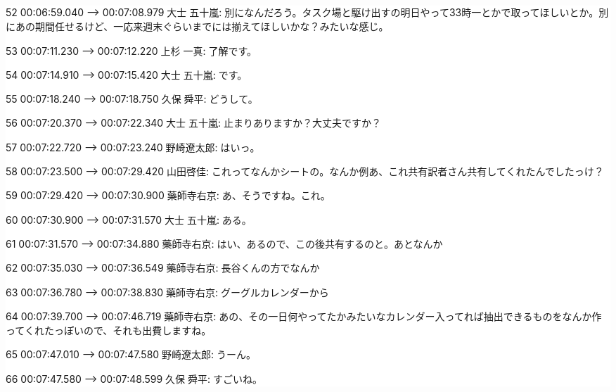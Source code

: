 52
00:06:59.040 --> 00:07:08.979
大士 五十嵐: 別になんだろう。タスク場と駆け出すの明日やって33時一とかで取ってほしいとか。別にあの期間任せるけど、一応来週末ぐらいまでには揃えてほしいかな？みたいな感じ。

53
00:07:11.230 --> 00:07:12.220
上杉 一真: 了解です。

54
00:07:14.910 --> 00:07:15.420
大士 五十嵐: です。

55
00:07:18.240 --> 00:07:18.750
久保 舜平: どうして。

56
00:07:20.370 --> 00:07:22.340
大士 五十嵐: 止まりありますか？大丈夫ですか？

57
00:07:22.720 --> 00:07:23.240
野崎遼太郎: はいっ。

58
00:07:23.500 --> 00:07:29.420
山田啓佳: これってなんかシートの。なんか例あ、これ共有訳者さん共有してくれたんでしたっけ？

59
00:07:29.420 --> 00:07:30.900
藥師寺右京: あ、そうですね。これ。

60
00:07:30.900 --> 00:07:31.570
大士 五十嵐: ある。

61
00:07:31.570 --> 00:07:34.880
藥師寺右京: はい、あるので、この後共有するのと。あとなんか

62
00:07:35.030 --> 00:07:36.549
藥師寺右京: 長谷くんの方でなんか

63
00:07:36.780 --> 00:07:38.830
藥師寺右京: グーグルカレンダーから

64
00:07:39.700 --> 00:07:46.719
藥師寺右京: あの、その一日何やってたかみたいなカレンダー入ってれば抽出できるものをなんか作ってくれたっぽいので、それも出費しますね。

65
00:07:47.010 --> 00:07:47.580
野崎遼太郎: うーん。

66
00:07:47.580 --> 00:07:48.599
久保 舜平: すごいね。
